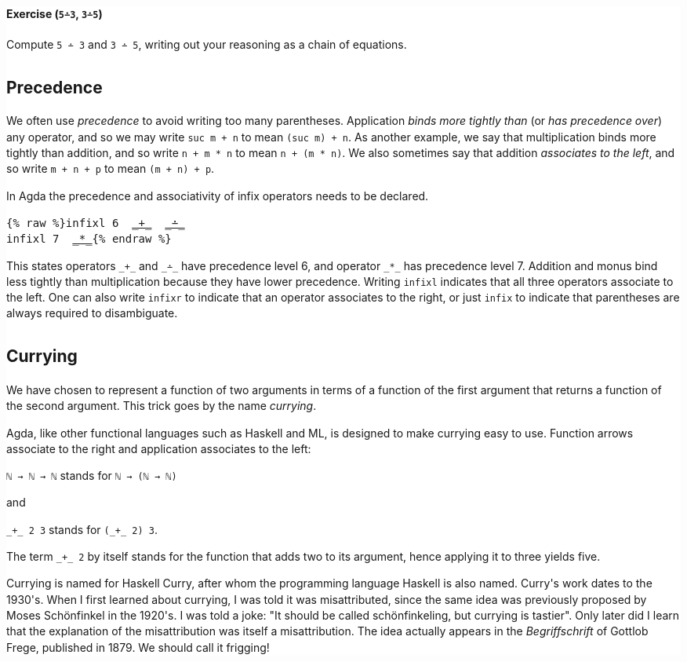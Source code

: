 #### Exercise (`5∸3`, `3∸5`)

Compute `5 ∸ 3` and `3 ∸ 5`, writing out your reasoning as a chain of equations.


## Precedence

We often use _precedence_ to avoid writing too many parentheses.
Application _binds more tightly than_ (or _has precedence over_) any
operator, and so we may write `suc m + n` to mean `(suc m) + n`.
As another example, we say that multiplication binds more tightly than
addition, and so write `n + m * n` to mean `n + (m * n)`.
We also sometimes say that addition _associates to the left_, and
so write `m + n + p` to mean `(m + n) + p`.

In Agda the precedence and associativity of infix operators
needs to be declared.
<pre class="Agda">{% raw %}<a id="19699" class="Keyword">infixl</a> <a id="19706" class="Number">6</a>  <a id="19709" href="{% endraw %}{{ site.baseurl }}{% link out/plfa/Naturals.md %}{% raw %}#11244" class="Primitive Operator">_+_</a>  <a id="19714" href="{% endraw %}{{ site.baseurl }}{% link out/plfa/Naturals.md %}{% raw %}#18099" class="Primitive Operator">_∸_</a>
<a id="19718" class="Keyword">infixl</a> <a id="19725" class="Number">7</a>  <a id="19728" href="{% endraw %}{{ site.baseurl }}{% link out/plfa/Naturals.md %}{% raw %}#16127" class="Primitive Operator">_*_</a>{% endraw %}</pre>
This states operators `_+_` and `_∸_` have precedence level 6,
and operator `_*_` has precedence level 7.
Addition and monus bind less tightly than multiplication
because they have lower precedence.
Writing `infixl` indicates that all three
operators associate to the left.  One can also write `infixr` to
indicate that an operator associates to the right, or just `infix` to
indicate that parentheses are always required to disambiguate.


## Currying

We have chosen to represent a function of two arguments in terms
of a function of the first argument that returns a function of the
second argument.  This trick goes by the name _currying_.

Agda, like other functional languages such as Haskell and ML,
is designed to make currying easy to use.  Function
arrows associate to the right and application associates to the left:

`ℕ → ℕ → ℕ` stands for `ℕ → (ℕ → ℕ)`

and

`_+_ 2 3` stands for `(_+_ 2) 3`.

The term `_+_ 2` by itself stands for the function that adds two to
its argument, hence applying it to three yields five.

Currying is named for Haskell Curry, after whom the programming
language Haskell is also named.  Curry's work dates to the 1930's.
When I first learned about currying, I was told it was misattributed,
since the same idea was previously proposed by Moses Schönfinkel in
the 1920's.  I was told a joke: "It should be called schönfinkeling,
but currying is tastier". Only later did I learn that the explanation
of the misattribution was itself a misattribution.  The idea actually
appears in the _Begriffschrift_ of Gottlob Frege, published in 1879.
We should call it frigging!
